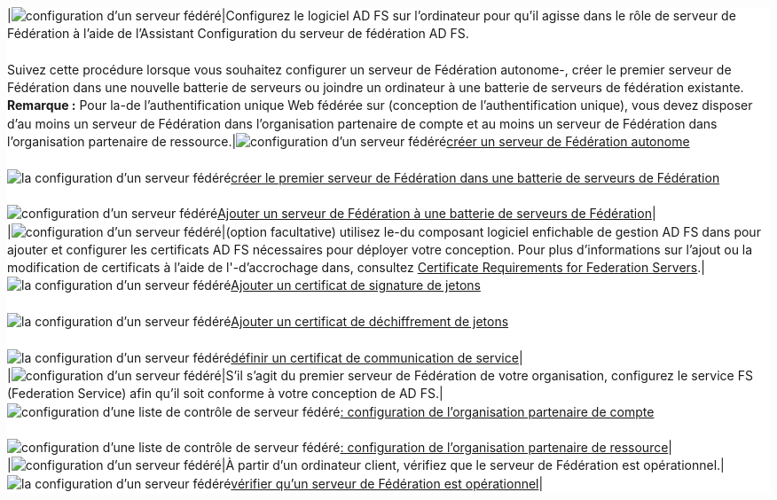 |![configuration d’un serveur fédéré](media/icon_checkboxo.gif)|Configurez le logiciel AD FS sur l’ordinateur pour qu’il agisse dans le rôle de serveur de Fédération à l’aide de l’Assistant Configuration du serveur de fédération AD FS.<br /><br />Suivez cette procédure lorsque vous souhaitez configurer un serveur de Fédération autonome\-, créer le premier serveur de Fédération dans une nouvelle batterie de serveurs ou joindre un ordinateur à une batterie de serveurs de fédération existante. **Remarque :** Pour la\-de l’authentification unique Web fédérée sur \(conception de l’authentification unique\), vous devez disposer d’au moins un serveur de Fédération dans l’organisation partenaire de compte et au moins un serveur de Fédération dans l’organisation partenaire de ressource.|![configuration d’un serveur fédéré](media/15dd35b6-6cc6-421f-93f8-7109920e7144.gif)[créer un serveur de Fédération autonome](Create-a-Stand-Alone-Federation-Server.md)<br /><br />![la configuration d’un serveur fédéré](media/15dd35b6-6cc6-421f-93f8-7109920e7144.gif)[créer le premier serveur de Fédération dans une batterie de serveurs de Fédération](Create-the-First-Federation-Server-in-a-Federation-Server-Farm.md)<br /><br />![configuration d’un serveur fédéré](media/15dd35b6-6cc6-421f-93f8-7109920e7144.gif)[Ajouter un serveur de Fédération à une batterie de serveurs de Fédération](Add-a-Federation-Server-to-a-Federation-Server-Farm.md)|  
|![configuration d’un serveur fédéré](media/icon_checkboxo.gif)|\(option facultative\) utilisez le\-du composant logiciel enfichable de gestion AD FS dans pour ajouter et configurer les certificats AD FS nécessaires pour déployer votre conception. Pour plus d’informations sur l’ajout ou la modification de certificats à l’aide de l'\-d’accrochage dans, consultez [Certificate Requirements for Federation Servers](https://technet.microsoft.com/library/dd807040.aspx).|![la configuration d’un serveur fédéré](media/bc6cea1a-1c6c-4124-8c8f-1df5adfe8c88.gif)[Ajouter un certificat de signature de jetons](Add-a-Token-Signing-Certificate.md)<br /><br />![la configuration d’un serveur fédéré](media/bc6cea1a-1c6c-4124-8c8f-1df5adfe8c88.gif)[Ajouter un certificat de déchiffrement de jetons](Add-a-Token-Decrypting-Certificate.md)<br /><br />![la configuration d’un serveur fédéré](media/bc6cea1a-1c6c-4124-8c8f-1df5adfe8c88.gif)[définir un certificat de communication de service](Set-a-Service-Communications-Certificate.md)|  
|![configuration d’un serveur fédéré](media/icon_checkboxo.gif)|S’il s’agit du premier serveur de Fédération de votre organisation, configurez le service FS (Federation Service) afin qu’il soit conforme à votre conception de AD FS.|![configuration d’une liste de contrôle de serveur fédéré](media/bc6cea1a-1c6c-4124-8c8f-1df5adfe8c88.gif)[: configuration de l’organisation partenaire de compte](Checklist--Configuring-the-Account-Partner-Organization.md)<br /><br />![configuration d’une liste de contrôle de serveur fédéré](media/bc6cea1a-1c6c-4124-8c8f-1df5adfe8c88.gif)[: configuration de l’organisation partenaire de ressource](Checklist--Configuring-the-Resource-Partner-Organization.md)|  
|![configuration d’un serveur fédéré](media/icon_checkboxo.gif)|À partir d’un ordinateur client, vérifiez que le serveur de Fédération est opérationnel.|![la configuration d’un serveur fédéré](media/15dd35b6-6cc6-421f-93f8-7109920e7144.gif)[vérifier qu’un serveur de Fédération est opérationnel](Verify-That-a-Federation-Server-Is-Operational.md)| 
